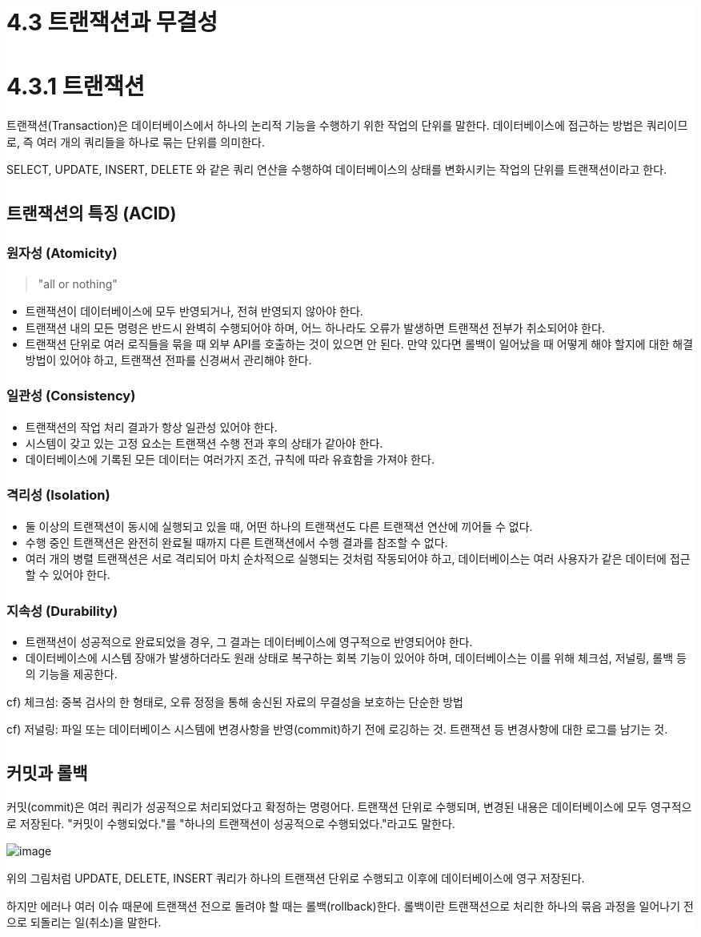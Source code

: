 # 4.3 트랜잭션과 무결성 

# 4.3.1 트랜잭션 

트랜잭션(Transaction)은 데이터베이스에서 하나의 논리적 기능을 수행하기 위한 작업의 단위를 말한다. 데이터베이스에 접근하는 방법은 쿼리이므로, 즉 여러 개의 쿼리들을 하나로 묶는 단위를 의미한다. 

SELECT, UPDATE, INSERT, DELETE 와 같은 쿼리 연산을 수행하여 데이터베이스의 상태를 변화시키는 작업의 단위를 트랜잭션이라고 한다. 

## 트랜잭션의 특징 (ACID)

### 원자성 (Atomicity)

>"all or nothing"

- 트랜잭션이 데이터베이스에 모두 반영되거나, 전혀 반영되지 않아야 한다. 
- 트랜잭션 내의 모든 명령은 반드시 완벽히 수행되어야 하며, 어느 하나라도 오류가 발생하면 트랜잭션 전부가 취소되어야 한다.
- 트랜잭션 단위로 여러 로직들을 묶을 때 외부 API를 호출하는 것이 있으면 안 된다. 만약 있다면 롤백이 일어났을 때 어떻게 해야 할지에 대한 해결 방법이 있어야 하고, 트랜잭션 전파를 신경써서 관리해야 한다. 

### 일관성 (Consistency)

- 트랜잭션의 작업 처리 결과가 항상 일관성 있어야 한다. 
- 시스템이 갖고 있는 고정 요소는 트랜잭션 수행 전과 후의 상태가 같아야 한다. 
- 데이터베이스에 기록된 모든 데이터는 여러가지 조건, 규칙에 따라 유효함을 가져야 한다. 

### 격리성 (Isolation)

- 둘 이상의 트랜잭션이 동시에 실행되고 있을 때, 어떤 하나의 트랜잭션도 다른 트랜잭션 연산에 끼어들 수 없다. 
- 수행 중인 트랜잭션은 완전히 완료될 때까지 다른 트랜잭션에서 수행 결과를 참조할 수 없다. 
- 여러 개의 병렬 트랜잭션은 서로 격리되어 마치 순차적으로 실행되는 것처럼 작동되어야 하고, 데이터베이스는 여러 사용자가 같은 데이터에 접근할 수 있어야 한다.

### 지속성 (Durability)

- 트랜잭션이 성공적으로 완료되었을 경우, 그 결과는 데이터베이스에 영구적으로 반영되어야 한다. 
- 데이터베이스에 시스템 장애가 발생하더라도 원래 상태로 복구하는 회복 기능이 있어야 하며, 데이터베이스는 이를 위해 체크섬, 저널링, 롤백 등의 기능을 제공한다. 

cf) 체크섬: 중복 검사의 한 형태로, 오류 정정을 통해 송신된 자료의 무결성을 보호하는 단순한 방법 

cf) 저널링: 파일 또는 데이터베이스 시스템에 변경사항을 반영(commit)하기 전에 로깅하는 것. 트랜잭션 등 변경사항에 대한 로그를 남기는 것. 

## 커밋과 롤백 

커밋(commit)은 여러 쿼리가 성공적으로 처리되었다고 확정하는 명령어다. 트랜잭션 단위로 수행되며, 변경된 내용은 데이터베이스에 모두 영구적으로 저장된다. "커밋이 수행되었다."를 "하나의 트랜잭션이 성공적으로 수행되었다."라고도 말한다.

![image](https://github.com/leeeha/CS-Study/assets/68090939/7f7b0e45-f479-4acc-b118-780245ee63e7)

위의 그림처럼 UPDATE, DELETE, INSERT 쿼리가 하나의 트랜잭션 단위로 수행되고 이후에 데이터베이스에 영구 저장된다. 

하지만 에러나 여러 이슈 때문에 트랜잭션 전으로 돌려야 할 때는 롤백(rollback)한다. 롤백이란 트랜잭션으로 처리한 하나의 묶음 과정을 일어나기 전으로 되돌리는 일(취소)을 말한다. 
